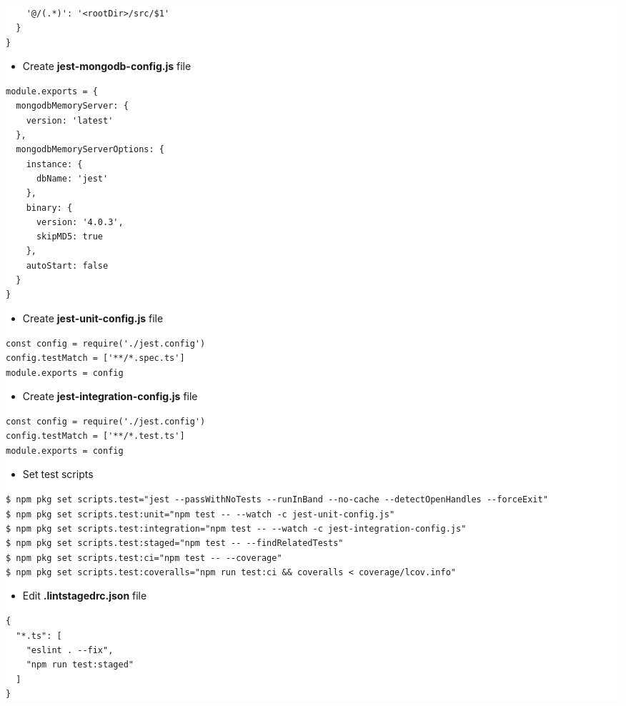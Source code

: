 ```
    '@/(.*)': '<rootDir>/src/$1'
  }
}
```

* Create **jest-mongodb-config.js** file
```
module.exports = {
  mongodbMemoryServer: {
    version: 'latest'
  },
  mongodbMemoryServerOptions: {
    instance: {
      dbName: 'jest'
    },
    binary: {
      version: '4.0.3',
      skipMD5: true
    },
    autoStart: false
  }
}
```

* Create **jest-unit-config.js** file
```
const config = require('./jest.config')
config.testMatch = ['**/*.spec.ts']
module.exports = config
```

* Create **jest-integration-config.js** file
```
const config = require('./jest.config')
config.testMatch = ['**/*.test.ts']
module.exports = config
```

* Set test scripts
```
$ npm pkg set scripts.test="jest --passWithNoTests --runInBand --no-cache --detectOpenHandles --forceExit"
$ npm pkg set scripts.test:unit="npm test -- --watch -c jest-unit-config.js"
$ npm pkg set scripts.test:integration="npm test -- --watch -c jest-integration-config.js"
$ npm pkg set scripts.test:staged="npm test -- --findRelatedTests"
$ npm pkg set scripts.test:ci="npm test -- --coverage"
$ npm pkg set scripts.test:coveralls="npm run test:ci && coveralls < coverage/lcov.info"
```

* Edit **.lintstagedrc.json** file
```
{
  "*.ts": [
    "eslint . --fix",
    "npm run test:staged"
  ]
}
```
